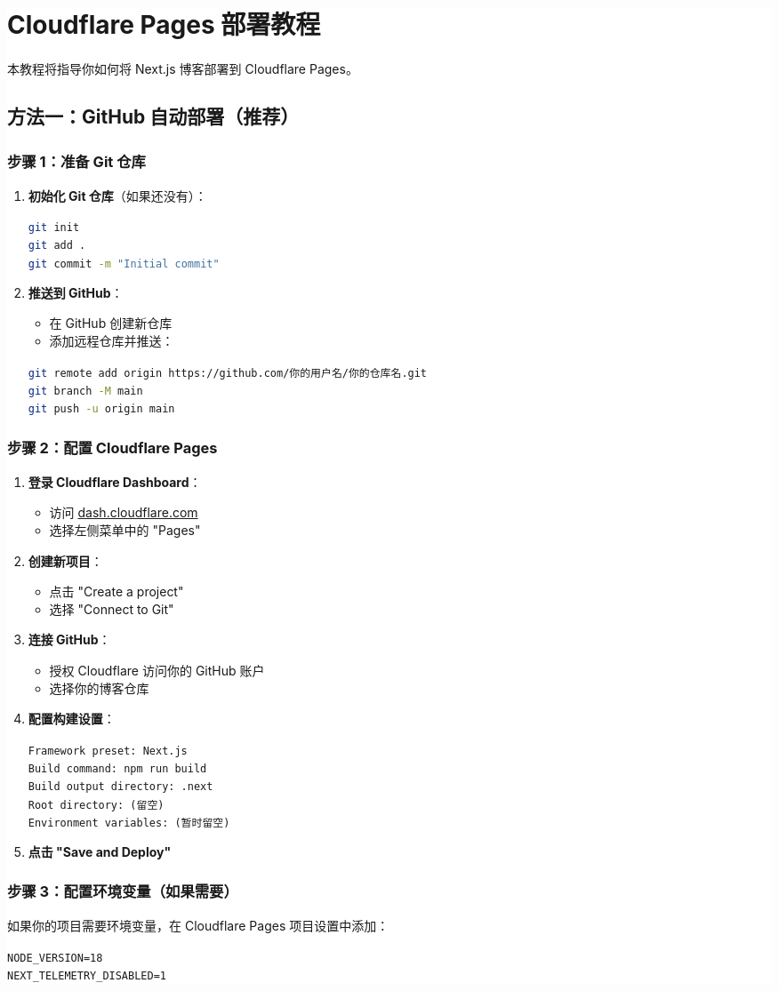 # Cloudflare Pages 部署教程

本教程将指导你如何将 Next.js 博客部署到 Cloudflare Pages。

## 方法一：GitHub 自动部署（推荐）

### 步骤 1：准备 Git 仓库

1. **初始化 Git 仓库**（如果还没有）：
   ```bash
   git init
   git add .
   git commit -m "Initial commit"
   ```

2. **推送到 GitHub**：
   - 在 GitHub 创建新仓库
   - 添加远程仓库并推送：
   ```bash
   git remote add origin https://github.com/你的用户名/你的仓库名.git
   git branch -M main
   git push -u origin main
   ```

### 步骤 2：配置 Cloudflare Pages

1. **登录 Cloudflare Dashboard**：
   - 访问 [dash.cloudflare.com](https://dash.cloudflare.com)
   - 选择左侧菜单中的 "Pages"

2. **创建新项目**：
   - 点击 "Create a project"
   - 选择 "Connect to Git"

3. **连接 GitHub**：
   - 授权 Cloudflare 访问你的 GitHub 账户
   - 选择你的博客仓库

4. **配置构建设置**：
   ```
   Framework preset: Next.js
   Build command: npm run build
   Build output directory: .next
   Root directory: (留空)
   Environment variables: (暂时留空)
   ```

5. **点击 "Save and Deploy"**

### 步骤 3：配置环境变量（如果需要）

如果你的项目需要环境变量，在 Cloudflare Pages 项目设置中添加：

```
NODE_VERSION=18
NEXT_TELEMETRY_DISABLED=1
```
